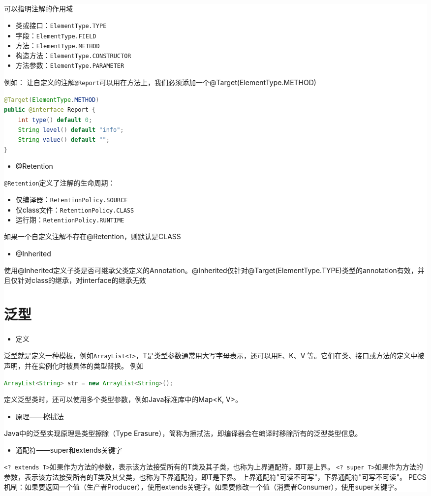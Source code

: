 可以指明注解的作用域

   - 类或接口：`ElementType.TYPE`
   - 字段：`ElementType.FIELD`
   - 方法：`ElementType.METHOD`
   - 构造方法：`ElementType.CONSTRUCTOR`
   - 方法参数：`ElementType.PARAMETER`

例如：
让自定义的注解`@Report`可以用在方法上，我们必须添加一个@Target(ElementType.METHOD)
```java
@Target(ElementType.METHOD)
public @interface Report {
    int type() default 0;
    String level() default "info";
    String value() default "";
}
```

- @Retention

`@Retention`定义了注解的生命周期：

   - 仅编译器：`RetentionPolicy.SOURCE`
   - 仅class文件：`RetentionPolicy.CLASS`
   - 运行期：`RetentionPolicy.RUNTIME`

如果一个自定义注解不存在@Retention，则默认是CLASS

- @Inherited

使用@Inherited定义子类是否可继承父类定义的Annotation。@Inherited仅针对@Target(ElementType.TYPE)类型的annotation有效，并且仅针对class的继承，对interface的继承无效
# 泛型

- 定义

泛型就是定义一种模板，例如`ArrayList<T>`，T是类型参数通常用大写字母表示，还可以用E、K、V 等。它们在类、接口或方法的定义中被声明，并在实例化时被具体的类型替换。 例如
```java
ArrayList<String> str = new ArrayList<String>();
```
定义泛型类时，还可以使用多个类型参数，例如Java标准库中的Map<K, V>。

- 原理——擦拭法

Java中的泛型实现原理是类型擦除（Type Erasure），简称为擦拭法，即编译器会在编译时移除所有的泛型类型信息。

- 通配符——super和extends关键字

`<? extends T>`如果作为方法的参数，表示该方法接受所有的T类及其子类，也称为上界通配符，即T是上界。
`<? super T>`如果作为方法的参数，表示该方法接受所有的T类及其父类，也称为下界通配符，即T是下界。
上界通配符"可读不可写"，下界通配符"可写不可读"。
PECS机制：如果要返回一个值（生产者Producer），使用extends关键字。如果要修改一个值（消费者Consumer），使用super关键字。


